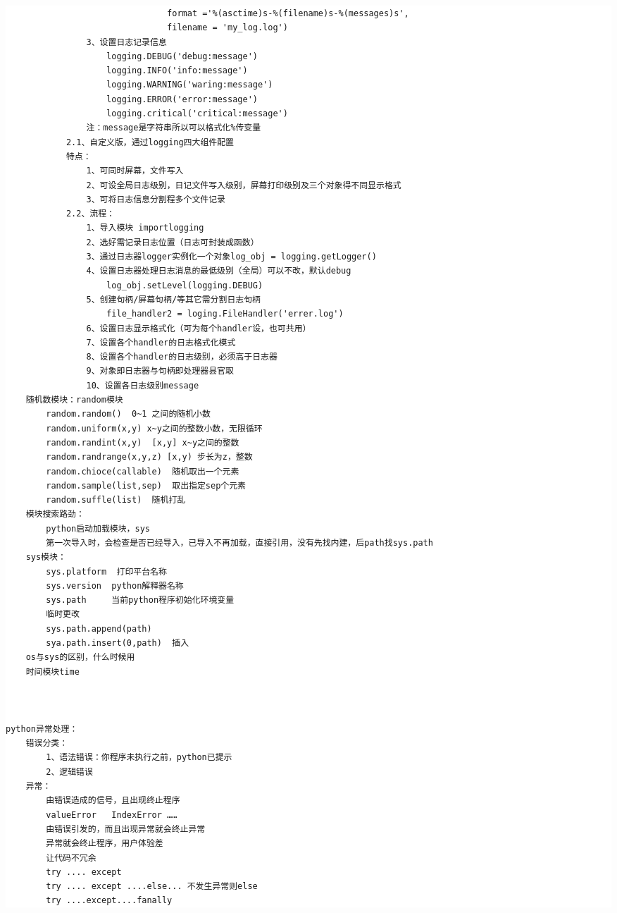 ```
                                format ='%(asctime)s-%(filename)s-%(messages)s',
                                filename = 'my_log.log')
                3、设置日志记录信息
                    logging.DEBUG('debug:message')
                    logging.INFO('info:message')
                    logging.WARNING('waring:message')
                    logging.ERROR('error:message')
                    logging.critical('critical:message')
                注：message是字符串所以可以格式化%传变量
            2.1、自定义版，通过logging四大组件配置
            特点：
                1、可同时屏幕，文件写入
                2、可设全局日志级别，日记文件写入级别，屏幕打印级别及三个对象得不同显示格式
                3、可将日志信息分割程多个文件记录
            2.2、流程：
                1、导入模块 importlogging
                2、选好需记录日志位置（日志可封装成函数）
                3、通过日志器logger实例化一个对象log_obj = logging.getLogger()
                4、设置日志器处理日志消息的最低级别（全局）可以不改，默认debug
                    log_obj.setLevel(logging.DEBUG)
                5、创建句柄/屏幕句柄/等其它需分割日志句柄
                    file_handler2 = loging.FileHandler('errer.log')
                6、设置日志显示格式化（可为每个handler设，也可共用）
                7、设置各个handler的日志格式化模式
                8、设置各个handler的日志级别，必须高于日志器
                9、对象即日志器与句柄即处理器县官取
                10、设置各日志级别message
    随机数模块：random模块
        random.random()  0~1 之间的随机小数
        random.uniform(x,y) x~y之间的整数小数，无限循环
        random.randint(x,y)  [x,y] x~y之间的整数
        random.randrange(x,y,z) [x,y) 步长为z，整数
        random.chioce(callable)  随机取出一个元素
        random.sample(list,sep)  取出指定sep个元素
        random.suffle(list)  随机打乱
    模块搜索路劲：
        python启动加载模块，sys
        第一次导入时，会检查是否已经导入，已导入不再加载，直接引用，没有先找内建，后path找sys.path
    sys模块：
        sys.platform  打印平台名称
        sys.version  python解释器名称
        sys.path     当前python程序初始化环境变量
        临时更改
        sys.path.append(path)
        sya.path.insert(0,path)  插入
    os与sys的区别，什么时候用
    时间模块time



python异常处理：
    错误分类：
        1、语法错误：你程序未执行之前，python已提示
        2、逻辑错误
    异常：
        由错误造成的信号，且出现终止程序
        valueError   IndexError ……
        由错误引发的，而且出现异常就会终止异常
        异常就会终止程序，用户体验差
        让代码不冗余
        try .... except
        try .... except ....else... 不发生异常则else
        try ....except....fanally
```